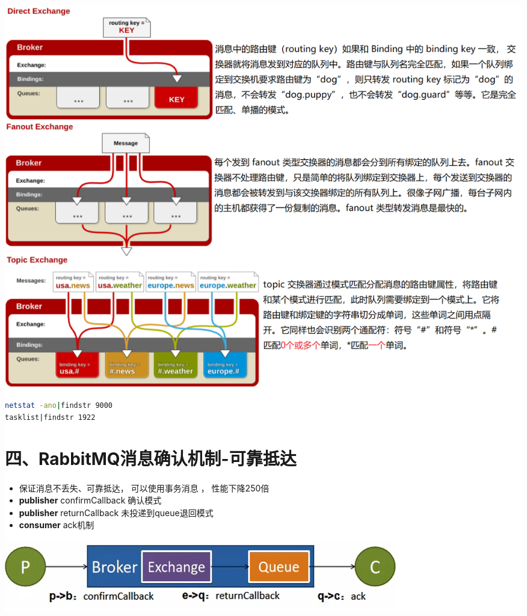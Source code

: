 

![交换机类型](./assert/exchange.png)



```sh
netstat -ano|findstr 9000
tasklist|findstr 1922
```



# 四、RabbitMQ消息确认机制-可靠抵达



- 保证消息不丢失、可靠抵达， 可以使用事务消息 ， 性能下降250倍
- **publisher** confirmCallback 确认模式
- **publisher** returnCallback 未投递到queue退回模式
- **consumer** ack机制

![image-20200910220501694](./assert/image-20200910220501694.png)
